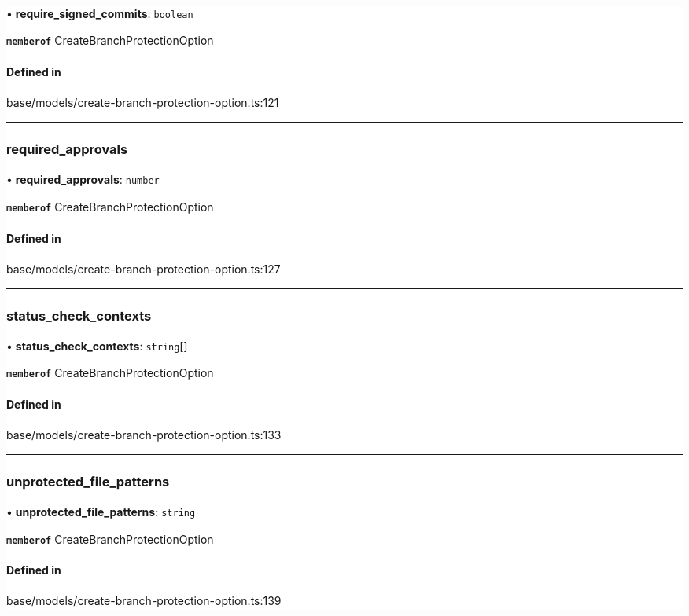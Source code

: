 • **require\_signed\_commits**: `boolean`

**`memberof`** CreateBranchProtectionOption

#### Defined in

base/models/create-branch-protection-option.ts:121

___

### <a id="required_approvals" name="required_approvals"></a> required\_approvals

• **required\_approvals**: `number`

**`memberof`** CreateBranchProtectionOption

#### Defined in

base/models/create-branch-protection-option.ts:127

___

### <a id="status_check_contexts" name="status_check_contexts"></a> status\_check\_contexts

• **status\_check\_contexts**: `string`[]

**`memberof`** CreateBranchProtectionOption

#### Defined in

base/models/create-branch-protection-option.ts:133

___

### <a id="unprotected_file_patterns" name="unprotected_file_patterns"></a> unprotected\_file\_patterns

• **unprotected\_file\_patterns**: `string`

**`memberof`** CreateBranchProtectionOption

#### Defined in

base/models/create-branch-protection-option.ts:139
